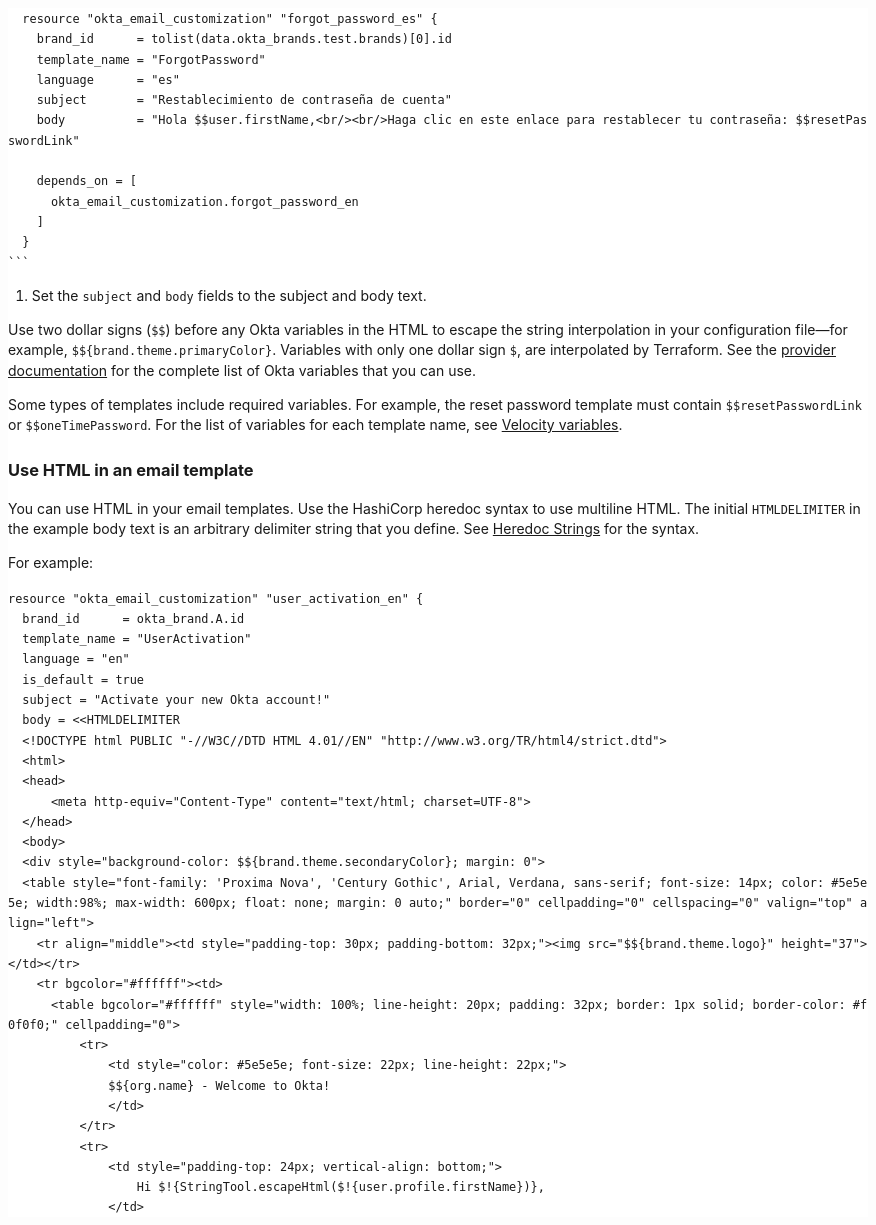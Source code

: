       resource "okta_email_customization" "forgot_password_es" {
        brand_id      = tolist(data.okta_brands.test.brands)[0].id
        template_name = "ForgotPassword"
        language      = "es"
        subject       = "Restablecimiento de contraseña de cuenta"
        body          = "Hola $$user.firstName,<br/><br/>Haga clic en este enlace para restablecer tu contraseña: $$resetPasswordLink"

        depends_on = [
          okta_email_customization.forgot_password_en
        ]
      }
    ```

1. Set the `subject` and `body` fields to the subject and body text.

Use two dollar signs (`$$`) before any Okta variables in the HTML to escape the string interpolation in your configuration file—for example, `$${brand.theme.primaryColor}`. Variables with only one dollar sign `$`, are interpolated by Terraform. See the [provider documentation](https://registry.terraform.io/providers/okta/okta/latest/docs) for the complete list of Okta variables that you can use.

Some types of templates include required variables. For example, the reset password template must contain `$$resetPasswordLink` or `$$oneTimePassword`. For the list of variables for each template name, see [Velocity variables](https://help.okta.com/en-us/content/topics/settings/velocity-variables.htm).

### Use HTML in an email template

You can use HTML in your email templates. Use the HashiCorp heredoc syntax to use multiline HTML. The initial `HTMLDELIMITER` in the example body text is an arbitrary delimiter string that you define. See [Heredoc Strings](https://developer.hashicorp.com/terraform/language/expressions/strings#heredoc-strings) for the syntax.

For example:

```hcl
resource "okta_email_customization" "user_activation_en" {
  brand_id      = okta_brand.A.id
  template_name = "UserActivation"
  language = "en"
  is_default = true
  subject = "Activate your new Okta account!"
  body = <<HTMLDELIMITER
  <!DOCTYPE html PUBLIC "-//W3C//DTD HTML 4.01//EN" "http://www.w3.org/TR/html4/strict.dtd">
  <html>
  <head>
      <meta http-equiv="Content-Type" content="text/html; charset=UTF-8">
  </head>
  <body>
  <div style="background-color: $${brand.theme.secondaryColor}; margin: 0">
  <table style="font-family: 'Proxima Nova', 'Century Gothic', Arial, Verdana, sans-serif; font-size: 14px; color: #5e5e5e; width:98%; max-width: 600px; float: none; margin: 0 auto;" border="0" cellpadding="0" cellspacing="0" valign="top" align="left">
    <tr align="middle"><td style="padding-top: 30px; padding-bottom: 32px;"><img src="$${brand.theme.logo}" height="37"></td></tr>
    <tr bgcolor="#ffffff"><td>
      <table bgcolor="#ffffff" style="width: 100%; line-height: 20px; padding: 32px; border: 1px solid; border-color: #f0f0f0;" cellpadding="0">
          <tr>
              <td style="color: #5e5e5e; font-size: 22px; line-height: 22px;">
              $${org.name} - Welcome to Okta!
              </td>
          </tr>
          <tr>
              <td style="padding-top: 24px; vertical-align: bottom;">
                  Hi $!{StringTool.escapeHtml($!{user.profile.firstName})},
              </td>
```